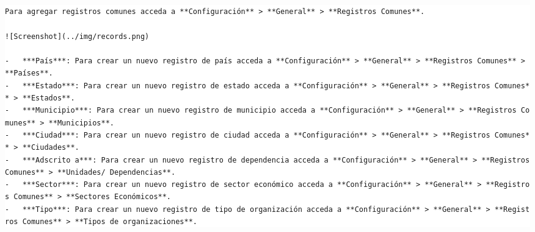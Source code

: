     Para agregar registros comunes acceda a **Configuración** > **General** > **Registros Comunes**. 

    ![Screenshot](../img/records.png)

    -   ***País***: Para crear un nuevo registro de país acceda a **Configuración** > **General** > **Registros Comunes** > **Países**. 
    -   ***Estado***: Para crear un nuevo registro de estado acceda a **Configuración** > **General** > **Registros Comunes** > **Estados**. 
    -   ***Municipio***: Para crear un nuevo registro de municipio acceda a **Configuración** > **General** > **Registros Comunes** > **Municipios**. 
    -   ***Ciudad***: Para crear un nuevo registro de ciudad acceda a **Configuración** > **General** > **Registros Comunes** > **Ciudades**.
    -   ***Adscrito a***: Para crear un nuevo registro de dependencia acceda a **Configuración** > **General** > **Registros Comunes** > **Unidades/ Dependencias**. 
    -   ***Sector***: Para crear un nuevo registro de sector económico acceda a **Configuración** > **General** > **Registros Comunes** > **Sectores Económicos**.
    -   ***Tipo***: Para crear un nuevo registro de tipo de organización acceda a **Configuración** > **General** > **Registros Comunes** > **Tipos de organizaciones**.
     
